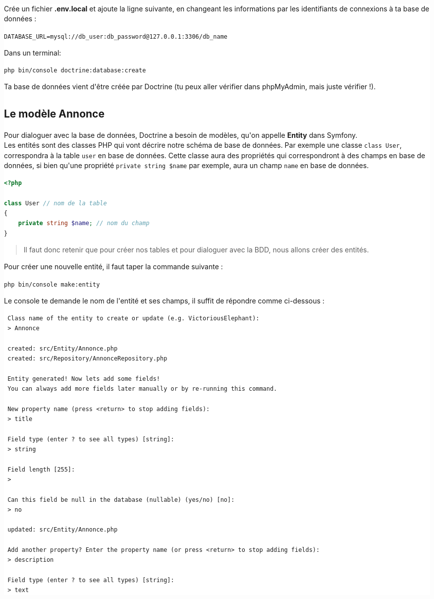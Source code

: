 Crée un fichier __.env.local__ et ajoute la ligne suivante, en changeant les informations par les identifiants de connexions à ta base de données :
```
DATABASE_URL=mysql://db_user:db_password@127.0.0.1:3306/db_name
```
Dans un terminal:
```shell
php bin/console doctrine:database:create
```
Ta base de données vient d'être créée par Doctrine (tu peux aller vérifier dans phpMyAdmin, mais juste vérifier !).

## Le modèle Annonce
Pour dialoguer avec la base de données, Doctrine a besoin de modèles, qu'on appelle __Entity__ dans Symfony.  
Les entités sont des classes PHP qui vont décrire notre schéma de base de données.
Par exemple une classe ```class User```, correspondra à la table ```user``` en base de données.
Cette classe aura des propriétés qui correspondront à des champs en base de données, si bien 
qu'une propriété ```private string $name``` par exemple, aura un champ ```name``` en base de données.

```php
<?php

class User // nom de la table
{
    private string $name; // nom du champ
}
```
> Il faut donc retenir que pour créer nos tables et pour dialoguer avec la BDD, nous allons créer des entités.

Pour créer une nouvelle entité, il faut taper la commande suivante :
```shell
php bin/console make:entity
```
Le console te demande le nom de l'entité et ses champs, il suffit de répondre comme ci-dessous :
```shell
 Class name of the entity to create or update (e.g. VictoriousElephant):
 > Annonce

 created: src/Entity/Annonce.php
 created: src/Repository/AnnonceRepository.php
 
 Entity generated! Now lets add some fields!
 You can always add more fields later manually or by re-running this command.

 New property name (press <return> to stop adding fields):
 > title

 Field type (enter ? to see all types) [string]:
 > string

 Field length [255]:
 > 

 Can this field be null in the database (nullable) (yes/no) [no]:
 > no

 updated: src/Entity/Annonce.php

 Add another property? Enter the property name (or press <return> to stop adding fields):
 > description

 Field type (enter ? to see all types) [string]:
 > text
```